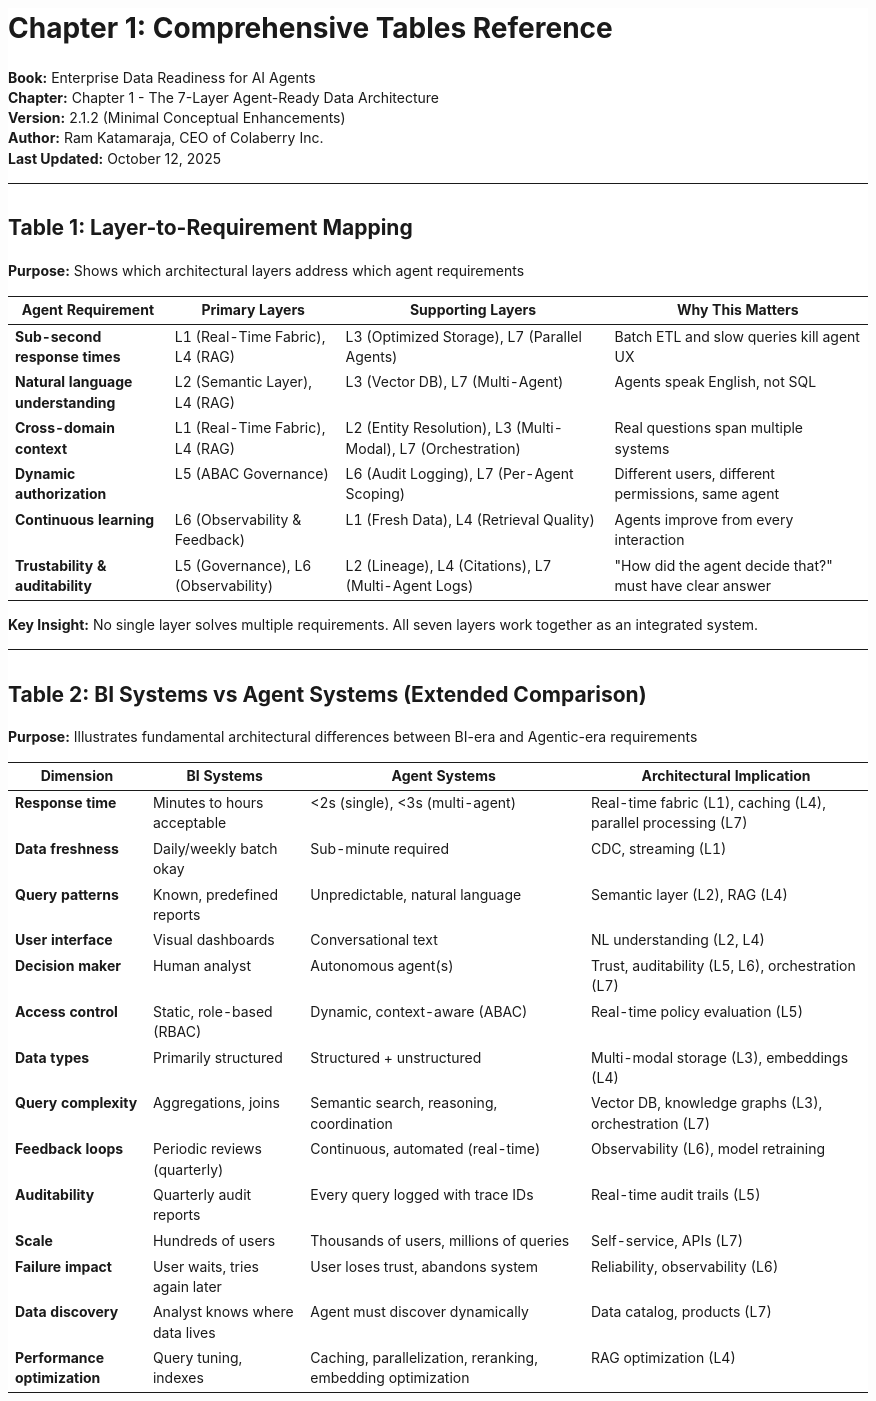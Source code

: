 # Chapter 1: Comprehensive Tables Reference

**Book:** Enterprise Data Readiness for AI Agents  
**Chapter:** Chapter 1 - The 7-Layer Agent-Ready Data Architecture  
**Version:** 2.1.2 (Minimal Conceptual Enhancements)  
**Author:** Ram Katamaraja, CEO of Colaberry Inc.  
**Last Updated:** October 12, 2025

---

## Table 1: Layer-to-Requirement Mapping

**Purpose:** Shows which architectural layers address which agent requirements

| Agent Requirement | Primary Layers | Supporting Layers | Why This Matters |
|-------------------|---------------|-------------------|------------------|
| **Sub-second response times** | L1 (Real-Time Fabric), L4 (RAG) | L3 (Optimized Storage), L7 (Parallel Agents) | Batch ETL and slow queries kill agent UX |
| **Natural language understanding** | L2 (Semantic Layer), L4 (RAG) | L3 (Vector DB), L7 (Multi-Agent) | Agents speak English, not SQL |
| **Cross-domain context** | L1 (Real-Time Fabric), L4 (RAG) | L2 (Entity Resolution), L3 (Multi-Modal), L7 (Orchestration) | Real questions span multiple systems |
| **Dynamic authorization** | L5 (ABAC Governance) | L6 (Audit Logging), L7 (Per-Agent Scoping) | Different users, different permissions, same agent |
| **Continuous learning** | L6 (Observability & Feedback) | L1 (Fresh Data), L4 (Retrieval Quality) | Agents improve from every interaction |
| **Trustability & auditability** | L5 (Governance), L6 (Observability) | L2 (Lineage), L4 (Citations), L7 (Multi-Agent Logs) | "How did the agent decide that?" must have clear answer |

**Key Insight:** No single layer solves multiple requirements. All seven layers work together as an integrated system.

---

## Table 2: BI Systems vs Agent Systems (Extended Comparison)

**Purpose:** Illustrates fundamental architectural differences between BI-era and Agentic-era requirements

| Dimension | BI Systems | Agent Systems | Architectural Implication |
|-----------|------------|---------------|---------------------------|
| **Response time** | Minutes to hours acceptable | <2s (single), <3s (multi-agent) | Real-time fabric (L1), caching (L4), parallel processing (L7) |
| **Data freshness** | Daily/weekly batch okay | Sub-minute required | CDC, streaming (L1) |
| **Query patterns** | Known, predefined reports | Unpredictable, natural language | Semantic layer (L2), RAG (L4) |
| **User interface** | Visual dashboards | Conversational text | NL understanding (L2, L4) |
| **Decision maker** | Human analyst | Autonomous agent(s) | Trust, auditability (L5, L6), orchestration (L7) |
| **Access control** | Static, role-based (RBAC) | Dynamic, context-aware (ABAC) | Real-time policy evaluation (L5) |
| **Data types** | Primarily structured | Structured + unstructured | Multi-modal storage (L3), embeddings (L4) |
| **Query complexity** | Aggregations, joins | Semantic search, reasoning, coordination | Vector DB, knowledge graphs (L3), orchestration (L7) |
| **Feedback loops** | Periodic reviews (quarterly) | Continuous, automated (real-time) | Observability (L6), model retraining |
| **Auditability** | Quarterly audit reports | Every query logged with trace IDs | Real-time audit trails (L5) |
| **Scale** | Hundreds of users | Thousands of users, millions of queries | Self-service, APIs (L7) |
| **Failure impact** | User waits, tries again later | User loses trust, abandons system | Reliability, observability (L6) |
| **Data discovery** | Analyst knows where data lives | Agent must discover dynamically | Data catalog, products (L7) |
| **Performance optimization** | Query tuning, indexes | Caching, parallelization, reranking, embedding optimization | RAG optimization (L4) |